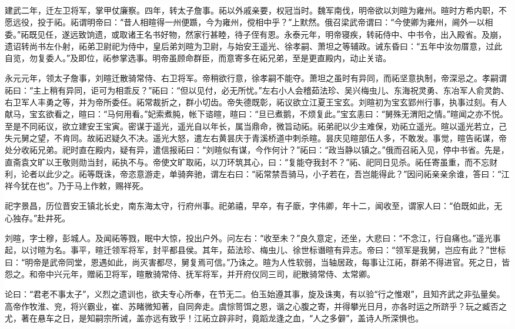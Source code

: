 建武二年，迁左卫将军，掌甲仗廉察。四年，转太子詹事。祏以外戚亲要，权冠当时。魏军南伐，明帝欲以刘暄为雍州。暄时方希内职，不愿远役，投于祏。祏谓明帝曰：“昔人相暄得一州便踬，今为雍州，傥相中乎？”上默然。俄召梁武帝谓曰：“今使卿为雍州，阃外一以相委。”祏既见任，遂远致饷遗，或取诸王名书好物，然家行甚睦，待子侄有恩。永泰元年，明帝寝疾，转祏侍中、中书令，出入殿省。及崩，遗诏转尚书左仆射，祏弟卫尉祀为侍中，皇后弟刘暄为卫尉，与始安王遥光、徐孝嗣、萧坦之等辅政。诫东昏曰：“五年中汝勿厝意，过此自览，勿复委人。”及即位，祏参掌选事。明帝虽顾命群臣，而意寄多在祏兄弟，至是更直殿内，动止关谘。

永元元年，领太子詹事，刘暄迁散骑常侍、右卫将军。帝稍欲行意，徐孝嗣不能夺。萧坦之虽时有异同，而祏坚意执制，帝深忌之。孝嗣谓祏曰：“主上稍有异同，讵可为相乖反？”祏曰：“但以见付，必无所忧。”左右小人会稽茹法珍、吴兴梅虫儿、东海祝灵勇、东冶军人俞灵韵、右卫军人丰勇之等，并为帝所委任。祏常裁折之，群小切齿。帝失德既彰，祏议欲立江夏王宝玄。刘暄初为宝玄郢州行事，执事过刻。有人献马，宝玄欲看之，暄曰：“马何用看。”妃索煮肫，帐下谘暄，暄曰：“旦已煮鹅，不烦复此。”宝玄恚曰：“舅殊无渭阳之情。”暄闻之亦不悦。至是不同祏议，欲立建安王宝寅。密谋于遥光，遥光自以年长，属当鼎命，微旨动祏。祏弟祀以少主难保，劝祏立遥光。暄以遥光若立，己失元舅之望，不肯同。故祏迟疑久不决。遥光大怒，遣左右黄昙庆于青溪桥道中刺杀暄。昙庆见暄部伍人多，不敢发。事觉，暄告祏谋，帝处分收祏兄弟。祀时直在殿内，疑有异，遣信报祏曰：“刘暄似有谋，今作何计？”祏曰：“政当静以镇之。”俄而召祏入见，停中书省。先是，直斋袁文旷以王敬则勋当封，祏执不与。帝使文旷取祏，以刀环筑其心，曰：“复能夺我封不？”祏、祀同日见杀。祏任寄虽重，而不忘财利，论者以此少之。祏等既诛，帝恣意游走，单骑奔驰，谓左右曰：“祏常禁吾骑马，小子若在，吾岂能得此？”因问祏亲亲余谁，答曰：“江祥今犹在也”。乃于马上作敕，赐祥死。

祀字景昌，历位晋安王镇北长史，南东海太守，行府州事。祀弟禧，早卒，有子廞，字伟卿，年十二，闻收至，谓家人曰：“伯既如此，无心独存。”赴井死。

刘暄，字士穆，彭城人。及闻祏等戮，眠中大惊，投出户外。问左右：“收至未？”良久意定，还坐，大悲曰：“不念江，行自痛也。”遥光事起，以讨暄为名。事平，暄迁领军将军，封平都县侯。其年，茹法珍、梅虫儿、徐世标谮暄有异志。帝曰：“领军是我舅，岂应有此？”世标曰：“明帝是武帝同堂，恩遇如此，尚灭害都尽，舅复焉可信。”乃诛之。暄为人性软弱，当轴居政，每事让江祏，群弟不得进官。死之日，皆怨之。和帝中兴元年，赠祏卫将军，暄散骑常侍、抚军将军，并开府仪同三司，祀散骑常侍、太常卿。

论曰：“君老不事太子”，义烈之遗训也，欲夫专心所奉，在节无二。伯玉始遵其事，旋及诛夷，有以验“行之惟艰”，且知齐武之非弘量矣。高帝作牧淮、兖，将兴霸业，崔、苏睹微知著，自同奔走。虞悰笥饵之恩，谐之心腹之寄，并得攀光日月，亦各时运之所跻乎？玩之臧否之尤，著在悬车之日，是知嗣宗所诫，盖亦远有致乎！江祏立辟非时，竟蹈龙逢之血，“人之多僻”，盖诗人所深惧也。
